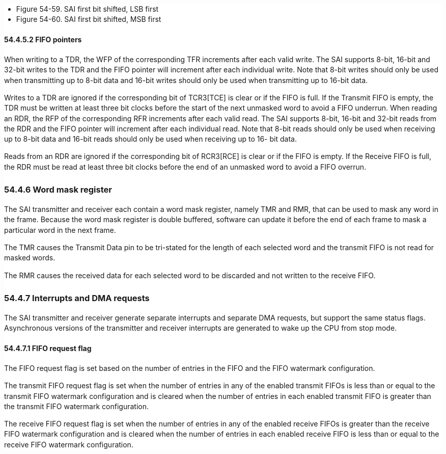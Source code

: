 - Figure 54-59. SAI first bit shifted, LSB first
- Figure 54-60. SAI first bit shifted, MSB first

#### 54.4.5.2 FIFO pointers
When writing to a TDR, the WFP of the corresponding TFR increments after each valid
write. The SAI supports 8-bit, 16-bit and 32-bit writes to the TDR and the FIFO pointer
will increment after each individual write. Note that 8-bit writes should only be used
when transmitting up to 8-bit data and 16-bit writes should only be used when
transmitting up to 16-bit data.

Writes to a TDR are ignored if the corresponding bit of TCR3[TCE] is clear or if the
FIFO is full. If the Transmit FIFO is empty, the TDR must be written at least three bit
clocks before the start of the next unmasked word to avoid a FIFO underrun.
When reading an RDR, the RFP of the corresponding RFR increments after each valid
read. The SAI supports 8-bit, 16-bit and 32-bit reads from the RDR and the FIFO pointer
will increment after each individual read. Note that 8-bit reads should only be used when
receiving up to 8-bit data and 16-bit reads should only be used when receiving up to 16-
bit data.

Reads from an RDR are ignored if the corresponding bit of RCR3[RCE] is clear or if the
FIFO is empty. If the Receive FIFO is full, the RDR must be read at least three bit clocks
before the end of an unmasked word to avoid a FIFO overrun.

### 54.4.6 Word mask register
The SAI transmitter and receiver each contain a word mask register, namely TMR and
RMR, that can be used to mask any word in the frame. Because the word mask register is
double buffered, software can update it before the end of each frame to mask a particular
word in the next frame.

The TMR causes the Transmit Data pin to be tri-stated for the length of each selected
word and the transmit FIFO is not read for masked words.

The RMR causes the received data for each selected word to be discarded and not written
to the receive FIFO.

### 54.4.7 Interrupts and DMA requests
The SAI transmitter and receiver generate separate interrupts and separate DMA requests,
but support the same status flags. Asynchronous versions of the transmitter and receiver
interrupts are generated to wake up the CPU from stop mode.

#### 54.4.7.1 FIFO request flag
The FIFO request flag is set based on the number of entries in the FIFO and the FIFO
watermark configuration.

The transmit FIFO request flag is set when the number of entries in any of the enabled
transmit FIFOs is less than or equal to the transmit FIFO watermark configuration and is
cleared when the number of entries in each enabled transmit FIFO is greater than the
transmit FIFO watermark configuration.

The receive FIFO request flag is set when the number of entries in any of the enabled
receive FIFOs is greater than the receive FIFO watermark configuration and is cleared
when the number of entries in each enabled receive FIFO is less than or equal to the
receive FIFO watermark configuration.
